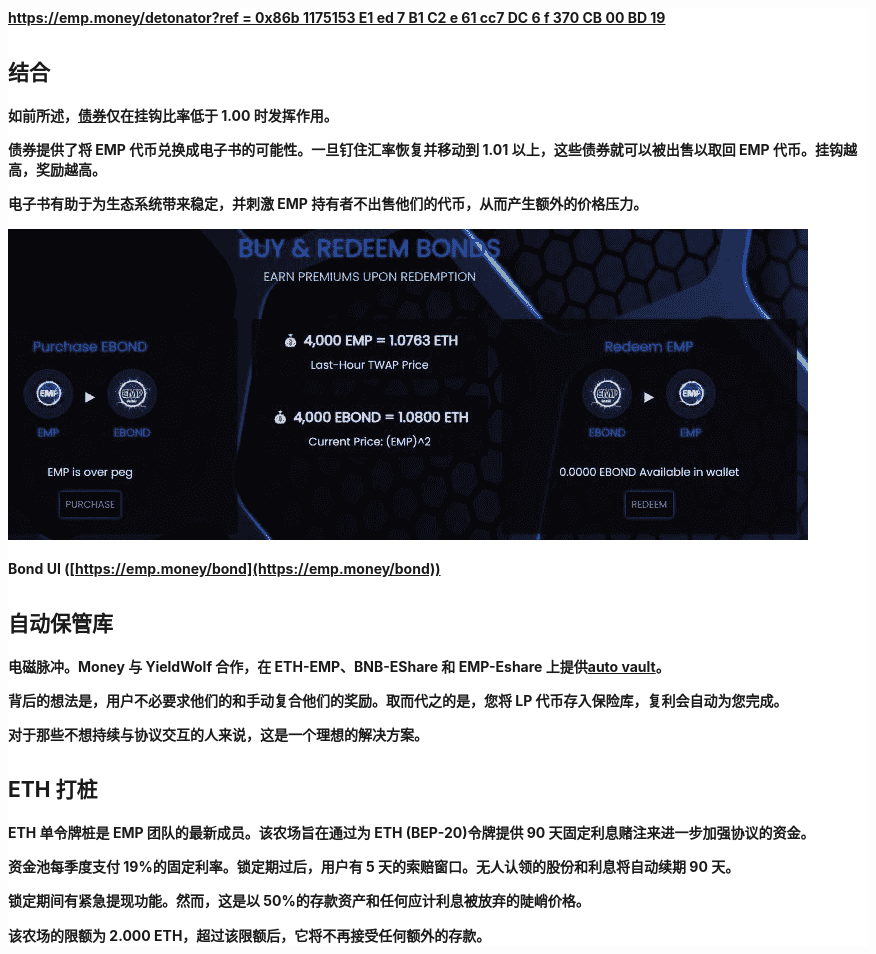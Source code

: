**[https://emp.money/detonator?ref = 0x86b 1175153 E1 ed 7 B1 C2 e 61 cc7 DC 6 f 370 CB 00 BD 19](https://emp.money/detonator?ref=0x86B1175153e1ED7b1C2E61cC7dc6F370cb00bD19)**

## **结合**

**如前所述，[债券](https://empmoneyv2.gitbook.io/emp.money/protocol/bond-mechanism)仅在挂钩比率低于 1.00 时发挥作用。**

**债券提供了将 EMP 代币兑换成电子书的可能性。一旦钉住汇率恢复并移动到 1.01 以上，这些债券就可以被出售以取回 EMP 代币。挂钩越高，奖励越高。**

**电子书有助于为生态系统带来稳定，并刺激 EMP 持有者不出售他们的代币，从而产生额外的价格压力。**

**![](img/41d6e8daf598e4c81df2891c5676d43f.png)**

**Bond UI ([https://emp.money/bond](https://emp.money/bond))**

## **自动保管库**

**电磁脉冲。Money 与 YieldWolf 合作，在 ETH-EMP、BNB-EShare 和 EMP-Eshare 上提供[auto vault](https://yieldwolf.finance/bsc/emp-money)。**

**背后的想法是，用户不必要求他们的和手动复合他们的奖励。取而代之的是，您将 LP 代币存入保险库，复利会自动为您完成。**

**对于那些不想持续与协议交互的人来说，这是一个理想的解决方案。**

## **ETH 打桩**

**ETH 单令牌桩是 EMP 团队的最新成员。该农场旨在通过为 ETH (BEP-20)令牌提供 90 天固定利息赌注来进一步加强协议的资金。**

**资金池每季度支付 19%的固定利率。锁定期过后，用户有 5 天的索赔窗口。无人认领的股份和利息将自动续期 90 天。**

**锁定期间有紧急提现功能。然而，这是以 50%的存款资产和任何应计利息被放弃的陡峭价格。**

**该农场的限额为 2.000 ETH，超过该限额后，它将不再接受任何额外的存款。**
